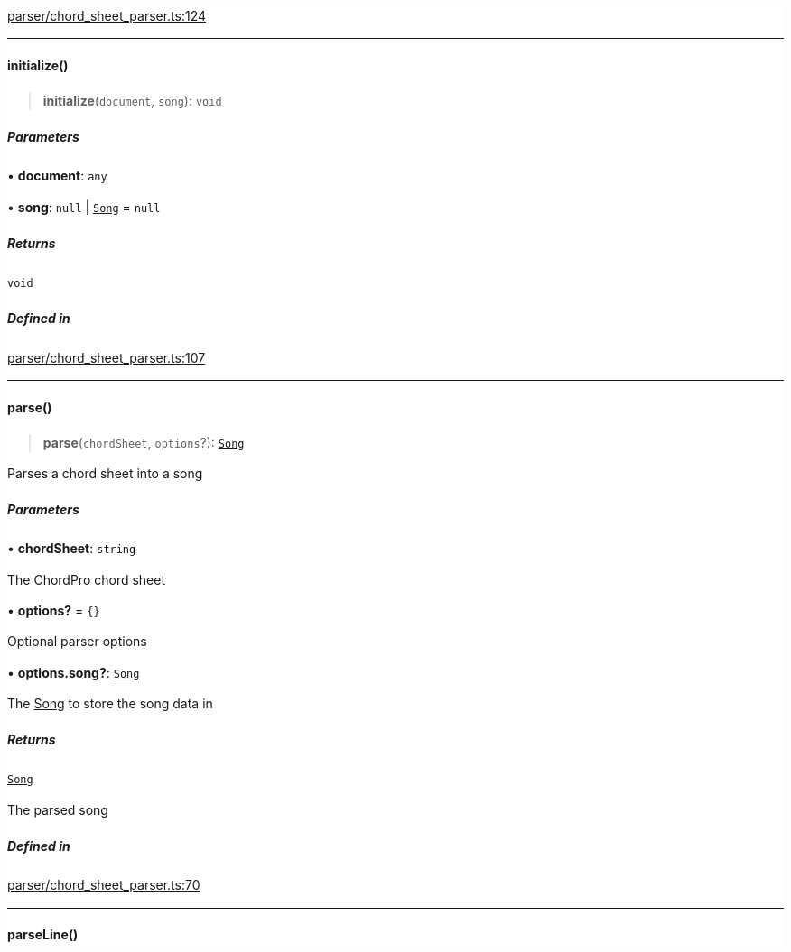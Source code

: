 [parser/chord\_sheet\_parser.ts:124](https://github.com/martijnversluis/ChordSheetJS/blob/527a821c6e115173be348231ebc50a4eabaf8d07/src/parser/chord_sheet_parser.ts#L124)

***

#### initialize()

> **initialize**(`document`, `song`): `void`

##### Parameters

• **document**: `any`

• **song**: `null` \| [`Song`](#classessongmd) = `null`

##### Returns

`void`

##### Defined in

[parser/chord\_sheet\_parser.ts:107](https://github.com/martijnversluis/ChordSheetJS/blob/527a821c6e115173be348231ebc50a4eabaf8d07/src/parser/chord_sheet_parser.ts#L107)

***

#### parse()

> **parse**(`chordSheet`, `options`?): [`Song`](#classessongmd)

Parses a chord sheet into a song

##### Parameters

• **chordSheet**: `string`

The ChordPro chord sheet

• **options?** = `{}`

Optional parser options

• **options.song?**: [`Song`](#classessongmd)

The [Song](#classessongmd) to store the song data in

##### Returns

[`Song`](#classessongmd)

The parsed song

##### Defined in

[parser/chord\_sheet\_parser.ts:70](https://github.com/martijnversluis/ChordSheetJS/blob/527a821c6e115173be348231ebc50a4eabaf8d07/src/parser/chord_sheet_parser.ts#L70)

***

#### parseLine()
